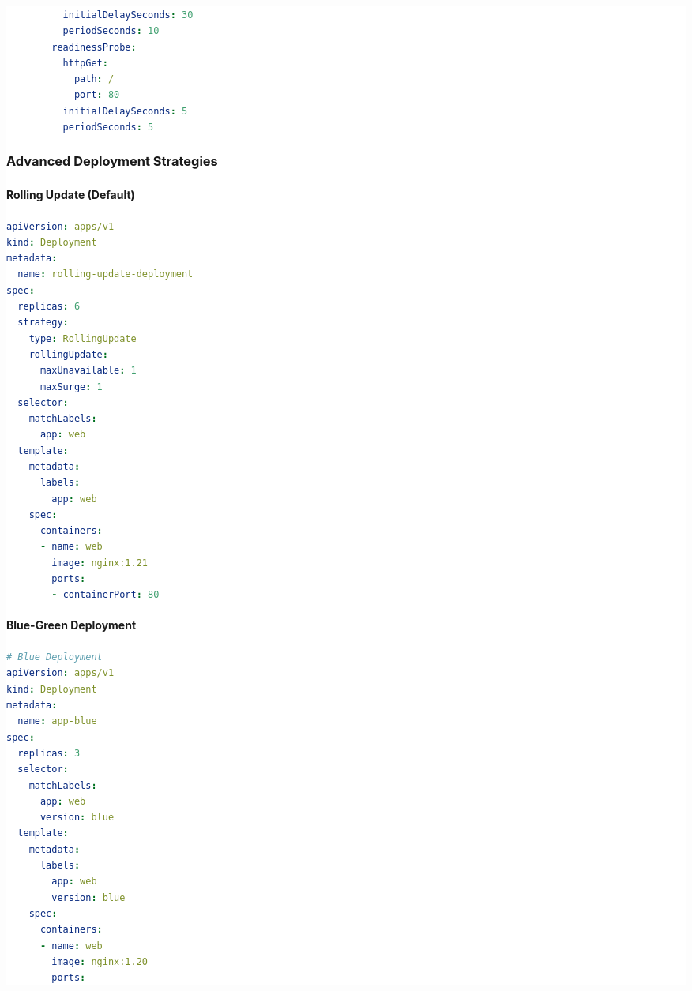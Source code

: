 ```yaml
          initialDelaySeconds: 30
          periodSeconds: 10
        readinessProbe:
          httpGet:
            path: /
            port: 80
          initialDelaySeconds: 5
          periodSeconds: 5
```

### Advanced Deployment Strategies

#### Rolling Update (Default)
```yaml
apiVersion: apps/v1
kind: Deployment
metadata:
  name: rolling-update-deployment
spec:
  replicas: 6
  strategy:
    type: RollingUpdate
    rollingUpdate:
      maxUnavailable: 1
      maxSurge: 1
  selector:
    matchLabels:
      app: web
  template:
    metadata:
      labels:
        app: web
    spec:
      containers:
      - name: web
        image: nginx:1.21
        ports:
        - containerPort: 80
```

#### Blue-Green Deployment
```yaml
# Blue Deployment
apiVersion: apps/v1
kind: Deployment
metadata:
  name: app-blue
spec:
  replicas: 3
  selector:
    matchLabels:
      app: web
      version: blue
  template:
    metadata:
      labels:
        app: web
        version: blue
    spec:
      containers:
      - name: web
        image: nginx:1.20
        ports:
```